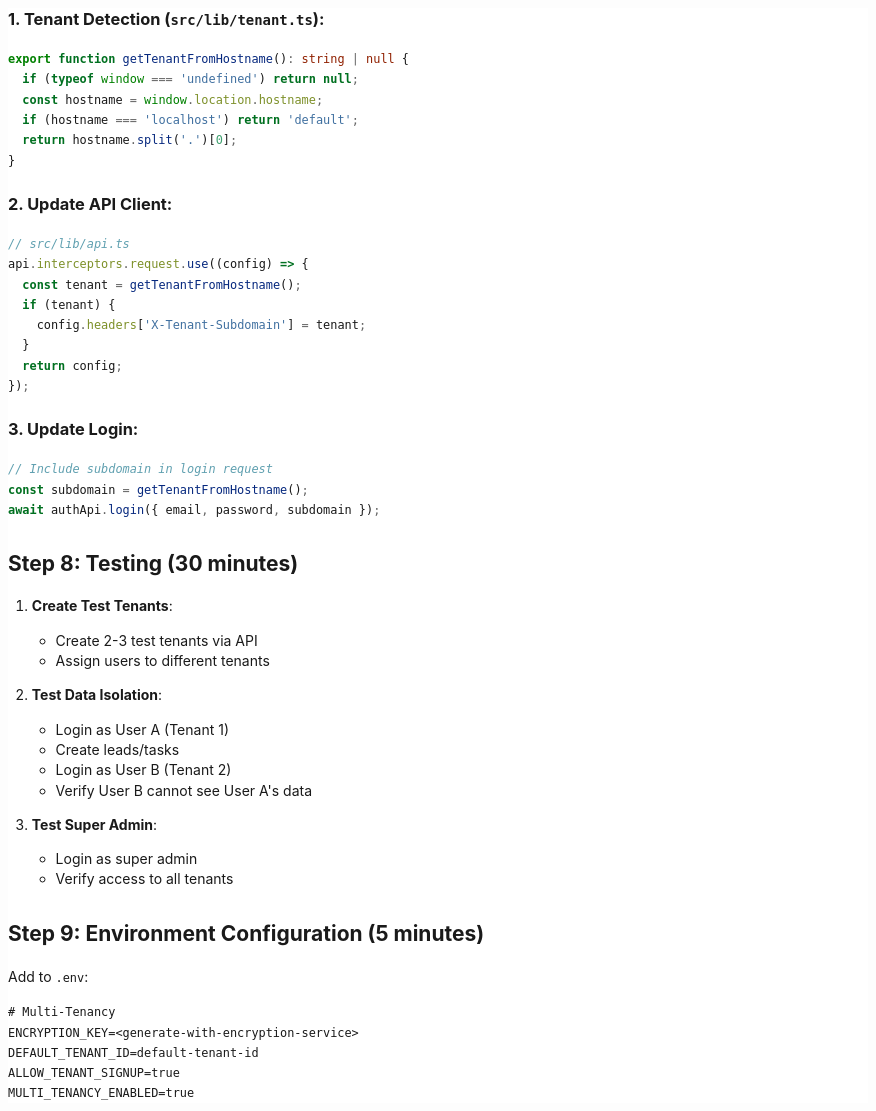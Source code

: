 ### 1. Tenant Detection (`src/lib/tenant.ts`):
```typescript
export function getTenantFromHostname(): string | null {
  if (typeof window === 'undefined') return null;
  const hostname = window.location.hostname;
  if (hostname === 'localhost') return 'default';
  return hostname.split('.')[0];
}
```

### 2. Update API Client:
```typescript
// src/lib/api.ts
api.interceptors.request.use((config) => {
  const tenant = getTenantFromHostname();
  if (tenant) {
    config.headers['X-Tenant-Subdomain'] = tenant;
  }
  return config;
});
```

### 3. Update Login:
```typescript
// Include subdomain in login request
const subdomain = getTenantFromHostname();
await authApi.login({ email, password, subdomain });
```

## Step 8: Testing (30 minutes)

1. **Create Test Tenants**:
   - Create 2-3 test tenants via API
   - Assign users to different tenants

2. **Test Data Isolation**:
   - Login as User A (Tenant 1)
   - Create leads/tasks
   - Login as User B (Tenant 2)
   - Verify User B cannot see User A's data

3. **Test Super Admin**:
   - Login as super admin
   - Verify access to all tenants

## Step 9: Environment Configuration (5 minutes)

Add to `.env`:
```env
# Multi-Tenancy
ENCRYPTION_KEY=<generate-with-encryption-service>
DEFAULT_TENANT_ID=default-tenant-id
ALLOW_TENANT_SIGNUP=true
MULTI_TENANCY_ENABLED=true
```
